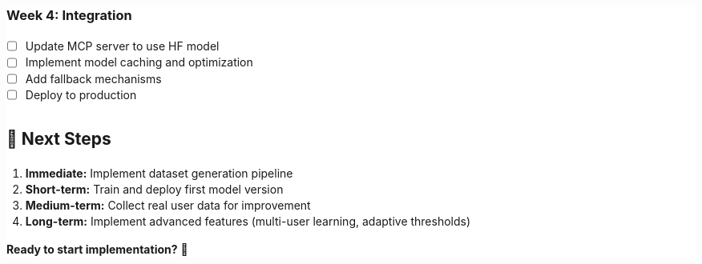 ### **Week 4: Integration**
- [ ] Update MCP server to use HF model
- [ ] Implement model caching and optimization
- [ ] Add fallback mechanisms
- [ ] Deploy to production

## 🎯 **Next Steps**

1. **Immediate:** Implement dataset generation pipeline
2. **Short-term:** Train and deploy first model version
3. **Medium-term:** Collect real user data for improvement
4. **Long-term:** Implement advanced features (multi-user learning, adaptive thresholds)

**Ready to start implementation?** 🚀

